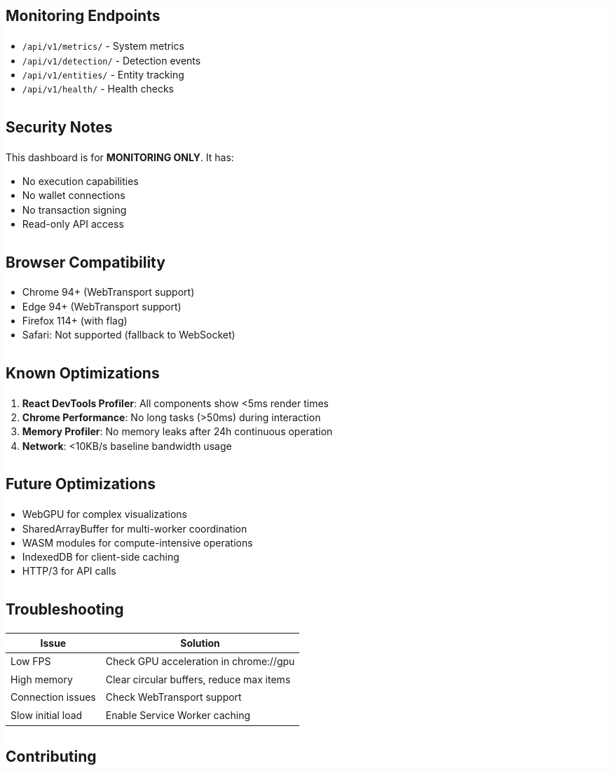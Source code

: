 ## Monitoring Endpoints

- `/api/v1/metrics/` - System metrics
- `/api/v1/detection/` - Detection events
- `/api/v1/entities/` - Entity tracking
- `/api/v1/health/` - Health checks

## Security Notes

This dashboard is for **MONITORING ONLY**. It has:
- No execution capabilities
- No wallet connections
- No transaction signing
- Read-only API access

## Browser Compatibility

- Chrome 94+ (WebTransport support)
- Edge 94+ (WebTransport support)
- Firefox 114+ (with flag)
- Safari: Not supported (fallback to WebSocket)

## Known Optimizations

1. **React DevTools Profiler**: All components show <5ms render times
2. **Chrome Performance**: No long tasks (>50ms) during interaction
3. **Memory Profiler**: No memory leaks after 24h continuous operation
4. **Network**: <10KB/s baseline bandwidth usage

## Future Optimizations

- WebGPU for complex visualizations
- SharedArrayBuffer for multi-worker coordination
- WASM modules for compute-intensive operations
- IndexedDB for client-side caching
- HTTP/3 for API calls

## Troubleshooting

| Issue | Solution |
|-------|----------|
| Low FPS | Check GPU acceleration in chrome://gpu |
| High memory | Clear circular buffers, reduce max items |
| Connection issues | Check WebTransport support |
| Slow initial load | Enable Service Worker caching |

## Contributing

